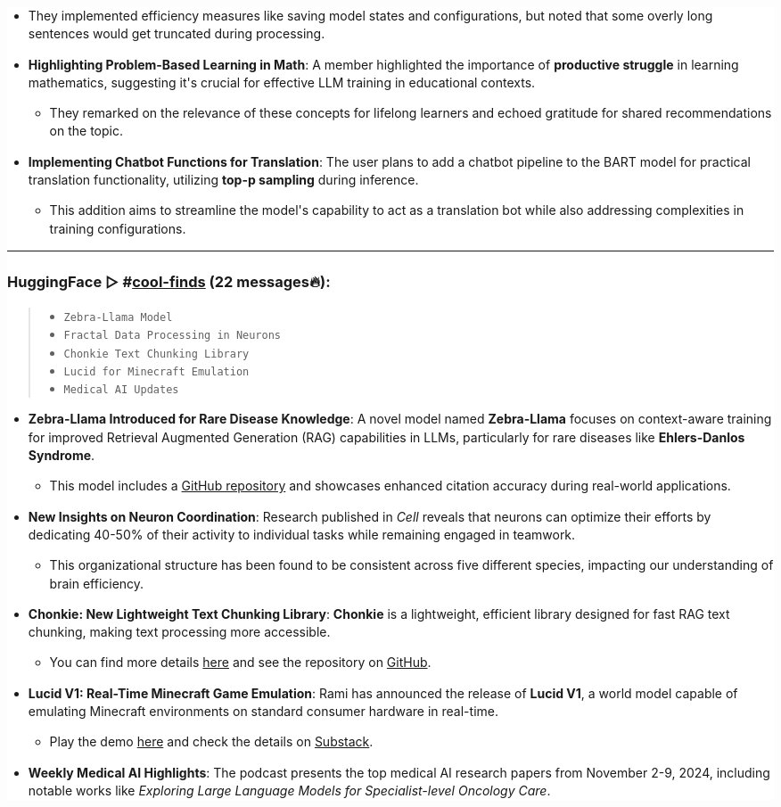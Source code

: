   - They implemented efficiency measures like saving model states and configurations, but noted that some overly long sentences would get truncated during processing.
- **Highlighting Problem-Based Learning in Math**: A member highlighted the importance of **productive struggle** in learning mathematics, suggesting it's crucial for effective LLM training in educational contexts.
  
  - They remarked on the relevance of these concepts for lifelong learners and echoed gratitude for shared recommendations on the topic.
- **Implementing Chatbot Functions for Translation**: The user plans to add a chatbot pipeline to the BART model for practical translation functionality, utilizing **top-p sampling** during inference.
  
  - This addition aims to streamline the model's capability to act as a translation bot while also addressing complexities in training configurations.

 

---

### **HuggingFace ▷ #**[**cool-finds**](https://discord.com/channels/879548962464493619/897390579145637909/1304629286443159635) (22 messages🔥):

> - `Zebra-Llama Model`
> - `Fractal Data Processing in Neurons`
> - `Chonkie Text Chunking Library`
> - `Lucid for Minecraft Emulation`
> - `Medical AI Updates`

- **Zebra-Llama Introduced for Rare Disease Knowledge**: A novel model named **Zebra-Llama** focuses on context-aware training for improved Retrieval Augmented Generation (RAG) capabilities in LLMs, particularly for rare diseases like **Ehlers-Danlos Syndrome**.
  
  - This model includes a [GitHub repository](https://github.com/karthiksoman/zebra-Llama) and showcases enhanced citation accuracy during real-world applications.
- **New Insights on Neuron Coordination**: Research published in *Cell* reveals that neurons can optimize their efforts by dedicating 40-50% of their activity to individual tasks while remaining engaged in teamwork.
  
  - This organizational structure has been found to be consistent across five different species, impacting our understanding of brain efficiency.
- **Chonkie: New Lightweight Text Chunking Library**: **Chonkie** is a lightweight, efficient library designed for fast RAG text chunking, making text processing more accessible.
  
  - You can find more details [here](https://pypi.org/project/chonkie/) and see the repository on [GitHub](https://github.com/bhavnicksm/chonkie).
- **Lucid V1: Real-Time Minecraft Game Emulation**: Rami has announced the release of **Lucid V1**, a world model capable of emulating Minecraft environments on standard consumer hardware in real-time.
  
  - Play the demo [here](https://lucidv1-demo.vercel.app/) and check the details on [Substack](https://ramimo.substack.com/p/lucid-v1-a-world-model-that-does).
- **Weekly Medical AI Highlights**: The podcast presents the top medical AI research papers from November 2-9, 2024, including notable works like *Exploring Large Language Models for Specialist-level Oncology Care*.
  